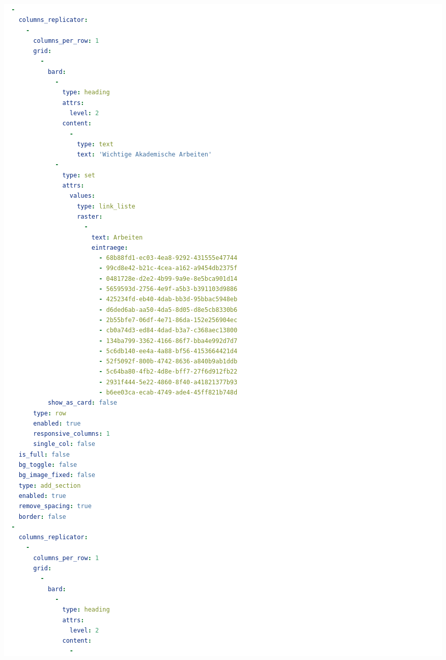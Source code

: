 ```yaml
  -
    columns_replicator:
      -
        columns_per_row: 1
        grid:
          -
            bard:
              -
                type: heading
                attrs:
                  level: 2
                content:
                  -
                    type: text
                    text: 'Wichtige Akademische Arbeiten'
              -
                type: set
                attrs:
                  values:
                    type: link_liste
                    raster:
                      -
                        text: Arbeiten
                        eintraege:
                          - 68b88fd1-ec03-4ea8-9292-431555e47744
                          - 99cd8e42-b21c-4cea-a162-a9454db2375f
                          - 0481728e-d2e2-4b99-9a9e-8e5bca901d14
                          - 5659593d-2756-4e9f-a5b3-b391103d9886
                          - 425234fd-eb40-4dab-bb3d-95bbac5948eb
                          - d6ded6ab-aa50-4da5-8d05-d8e5cb8330b6
                          - 2b55bfe7-06df-4e71-86da-152e256904ec
                          - cb0a74d3-ed84-4dad-b3a7-c368aec13800
                          - 134ba799-3362-4166-86f7-bba4e992d7d7
                          - 5c6db140-ee4a-4a88-bf56-4153664421d4
                          - 52f5092f-800b-4742-8636-a840b9ab1ddb
                          - 5c64ba80-4fb2-4d8e-bff7-27f6d912fb22
                          - 2931f444-5e22-4860-8f40-a41821377b93
                          - b6ee03ca-ecab-4749-ade4-45ff821b748d
            show_as_card: false
        type: row
        enabled: true
        responsive_columns: 1
        single_col: false
    is_full: false
    bg_toggle: false
    bg_image_fixed: false
    type: add_section
    enabled: true
    remove_spacing: true
    border: false
  -
    columns_replicator:
      -
        columns_per_row: 1
        grid:
          -
            bard:
              -
                type: heading
                attrs:
                  level: 2
                content:
                  -
```